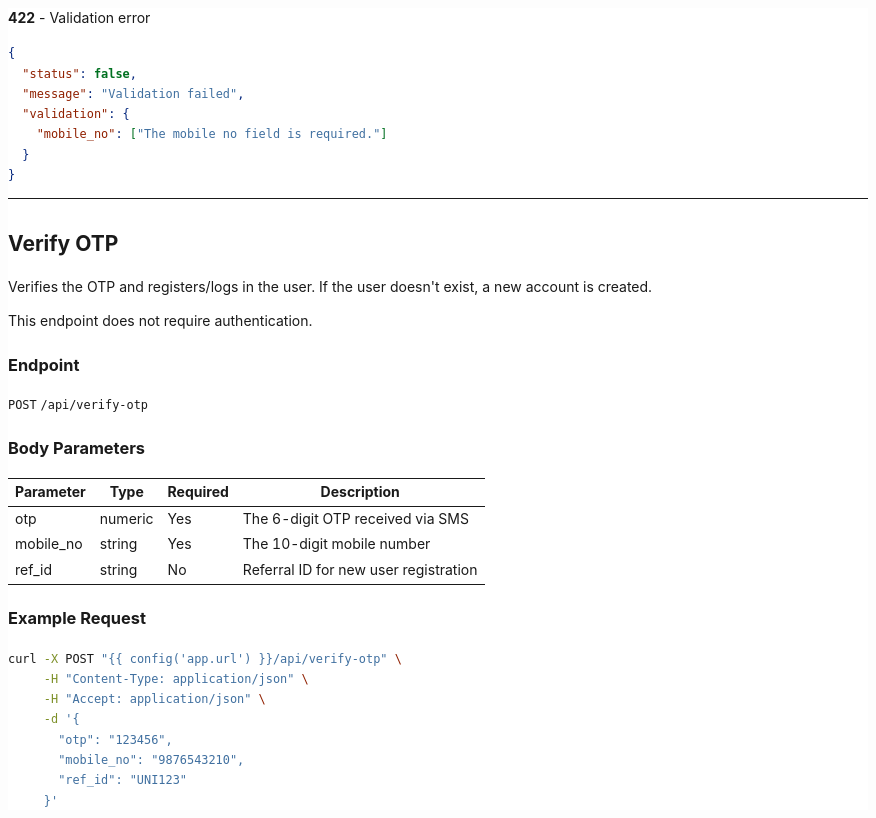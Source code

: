 <aside class="error">
<strong>422</strong> - Validation error
</aside>

```json
{
  "status": false,
  "message": "Validation failed",
  "validation": {
    "mobile_no": ["The mobile no field is required."]
  }
}
```

---

## Verify OTP

Verifies the OTP and registers/logs in the user. If the user doesn't exist, a new account is created.

<aside class="notice">
This endpoint does not require authentication.
</aside>

### Endpoint

<aside class="endpoint">
<code>POST</code> <code>/api/verify-otp</code>
</aside>

### Body Parameters

| Parameter | Type | Required | Description |
|-----------|------|----------|-------------|
| otp | numeric | Yes | The 6-digit OTP received via SMS |
| mobile_no | string | Yes | The 10-digit mobile number |
| ref_id | string | No | Referral ID for new user registration |

### Example Request

```bash
curl -X POST "{{ config('app.url') }}/api/verify-otp" \
     -H "Content-Type: application/json" \
     -H "Accept: application/json" \
     -d '{
       "otp": "123456",
       "mobile_no": "9876543210",
       "ref_id": "UNI123"
     }'
```

